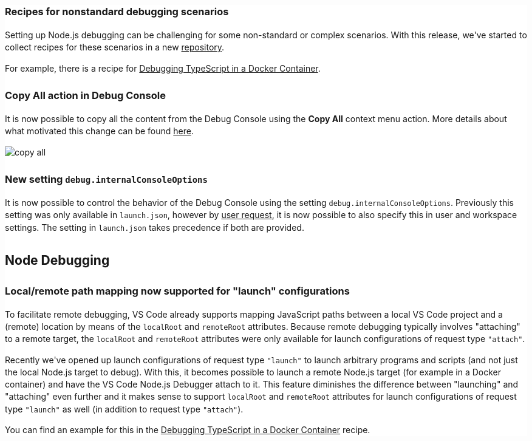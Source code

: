 ### Recipes for nonstandard debugging scenarios

Setting up Node.js debugging can be challenging for some non-standard or complex
scenarios. With this release, we've started to collect recipes for these
scenarios in a new [repository](https://github.com/microsoft/vscode-recipes).

For example, there is a recipe for
[Debugging TypeScript in a Docker Container](https://github.com/microsoft/vscode-recipes/tree/fc84ccc87a2f6248f7bc1a367d56045b8b1ed738/Docker-TypeScript).

### Copy All action in Debug Console

It is now possible to copy all the content from the Debug Console using the
**Copy All** context menu action. More details about what motivated this change
can be found [here](https://github.com/microsoft/vscode/issues/2163).

![copy all](images/1_13/copy-all.png)

### New setting `debug.internalConsoleOptions`

It is now possible to control the behavior of the Debug Console using the
setting `debug.internalConsoleOptions`. Previously this setting was only
available in `launch.json`, however by
[user request](https://github.com/microsoft/vscode/issues/18398), it is now
possible to also specify this in user and workspace settings. The setting in
`launch.json` takes precedence if both are provided.

## Node Debugging

### Local/remote path mapping now supported for "launch" configurations

To facilitate remote debugging, VS Code already supports mapping JavaScript
paths between a local VS Code project and a (remote) location by means of the
`localRoot` and `remoteRoot` attributes. Because remote debugging typically
involves "attaching" to a remote target, the `localRoot` and `remoteRoot`
attributes were only available for launch configurations of request type
`"attach"`.

Recently we've opened up launch configurations of request type `"launch"` to
launch arbitrary programs and scripts (and not just the local Node.js target to
debug). With this, it becomes possible to launch a remote Node.js target (for
example in a Docker container) and have the VS Code Node.js Debugger attach to
it. This feature diminishes the difference between "launching" and "attaching"
even further and it makes sense to support `localRoot` and `remoteRoot`
attributes for launch configurations of request type `"launch"` as well (in
addition to request type `"attach"`).

You can find an example for this in the
[Debugging TypeScript in a Docker Container](https://github.com/microsoft/vscode-recipes/tree/fc84ccc87a2f6248f7bc1a367d56045b8b1ed738/Docker-TypeScript#further-simplifying-the-debugging-setup)
recipe.
